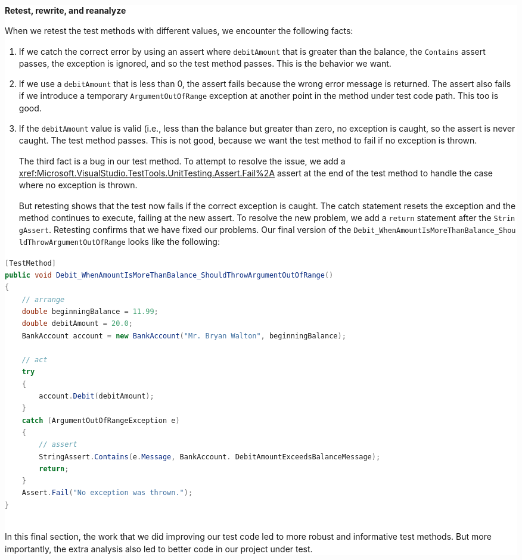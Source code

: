  **Retest, rewrite, and reanalyze**  
  
 When we retest the test methods with different values, we encounter the following facts:  
  
1. If we catch the correct error by using an assert where `debitAmount` that is greater than the balance, the `Contains` assert passes, the exception is ignored, and so the test method passes. This is the behavior we want.  
  
2. If we use a `debitAmount` that is less than 0, the assert fails because the wrong error message is returned. The assert also fails if we introduce a temporary `ArgumentOutOfRange` exception at another point in the method under test code path. This too is good.  
  
3. If the `debitAmount` value is valid (i.e., less than the balance but greater than zero, no exception is caught, so the assert is never caught. The test method passes. This is not good, because we want the test method to fail if no exception is thrown.  
  
   The third fact is a bug in our test method. To attempt to resolve the issue, we add a <xref:Microsoft.VisualStudio.TestTools.UnitTesting.Assert.Fail%2A> assert at the end of the test method to handle the case where no exception is thrown.  
  
   But retesting shows that the test now fails if the correct exception is caught. The catch statement resets the exception and the method continues to execute, failing at the new assert. To resolve the new problem, we add a `return` statement after the `StringAssert`. Retesting confirms that we have fixed our problems. Our final version of the `Debit_WhenAmountIsMoreThanBalance_ShouldThrowArgumentOutOfRange` looks like the following:  
  
```csharp  
[TestMethod]  
public void Debit_WhenAmountIsMoreThanBalance_ShouldThrowArgumentOutOfRange()  
{  
    // arrange  
    double beginningBalance = 11.99;  
    double debitAmount = 20.0;  
    BankAccount account = new BankAccount("Mr. Bryan Walton", beginningBalance);  
  
    // act  
    try  
    {  
        account.Debit(debitAmount);  
    }  
    catch (ArgumentOutOfRangeException e)  
    {  
        // assert  
        StringAssert.Contains(e.Message, BankAccount. DebitAmountExceedsBalanceMessage);  
        return;  
    }  
    Assert.Fail("No exception was thrown.");  
}  
  
```  
  
 In this final section, the work that we did improving our test code led to more robust and informative test methods. But more importantly, the extra analysis also led to better code in our project under test.
